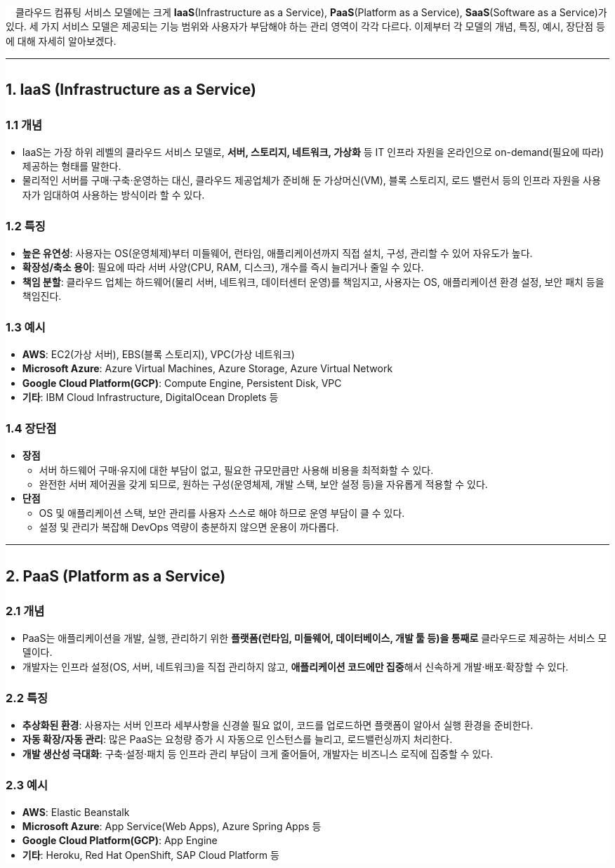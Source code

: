 &emsp;클라우드 컴퓨팅 서비스 모델에는 크게 **IaaS**(Infrastructure as a Service), **PaaS**(Platform as a Service), **SaaS**(Software as a Service)가 있다. 세 가지 서비스 모델은 제공되는 기능 범위와 사용자가 부담해야 하는 관리 영역이 각각 다르다. 이제부터 각 모델의 개념, 특징, 예시, 장단점 등에 대해 자세히 알아보겠다.

---

## 1. IaaS (Infrastructure as a Service)

### 1.1 개념
- IaaS는 가장 하위 레벨의 클라우드 서비스 모델로, **서버, 스토리지, 네트워크, 가상화** 등 IT 인프라 자원을 온라인으로 on-demand(필요에 따라) 제공하는 형태를 말한다.  
- 물리적인 서버를 구매·구축·운영하는 대신, 클라우드 제공업체가 준비해 둔 가상머신(VM), 블록 스토리지, 로드 밸런서 등의 인프라 자원을 사용자가 임대하여 사용하는 방식이라 할 수 있다.

### 1.2 특징
- **높은 유연성**: 사용자는 OS(운영체제)부터 미들웨어, 런타임, 애플리케이션까지 직접 설치, 구성, 관리할 수 있어 자유도가 높다.  
- **확장성/축소 용이**: 필요에 따라 서버 사양(CPU, RAM, 디스크), 개수를 즉시 늘리거나 줄일 수 있다.  
- **책임 분할**: 클라우드 업체는 하드웨어(물리 서버, 네트워크, 데이터센터 운영)를 책임지고, 사용자는 OS, 애플리케이션 환경 설정, 보안 패치 등을 책임진다.

### 1.3 예시
- **AWS**: EC2(가상 서버), EBS(블록 스토리지), VPC(가상 네트워크)  
- **Microsoft Azure**: Azure Virtual Machines, Azure Storage, Azure Virtual Network  
- **Google Cloud Platform(GCP)**: Compute Engine, Persistent Disk, VPC  
- **기타**: IBM Cloud Infrastructure, DigitalOcean Droplets 등

### 1.4 장단점
- **장점**  
  - 서버 하드웨어 구매·유지에 대한 부담이 없고, 필요한 규모만큼만 사용해 비용을 최적화할 수 있다.  
  - 완전한 서버 제어권을 갖게 되므로, 원하는 구성(운영체제, 개발 스택, 보안 설정 등)을 자유롭게 적용할 수 있다.
- **단점**  
  - OS 및 애플리케이션 스택, 보안 관리를 사용자 스스로 해야 하므로 운영 부담이 클 수 있다.  
  - 설정 및 관리가 복잡해 DevOps 역량이 충분하지 않으면 운용이 까다롭다.

---

## 2. PaaS (Platform as a Service)

### 2.1 개념
- PaaS는 애플리케이션을 개발, 실행, 관리하기 위한 **플랫폼(런타임, 미들웨어, 데이터베이스, 개발 툴 등)을 통째로** 클라우드로 제공하는 서비스 모델이다.  
- 개발자는 인프라 설정(OS, 서버, 네트워크)을 직접 관리하지 않고, **애플리케이션 코드에만 집중**해서 신속하게 개발·배포·확장할 수 있다.

### 2.2 특징
- **추상화된 환경**: 사용자는 서버 인프라 세부사항을 신경쓸 필요 없이, 코드를 업로드하면 플랫폼이 알아서 실행 환경을 준비한다.  
- **자동 확장/자동 관리**: 많은 PaaS는 요청량 증가 시 자동으로 인스턴스를 늘리고, 로드밸런싱까지 처리한다.  
- **개발 생산성 극대화**: 구축·설정·패치 등 인프라 관리 부담이 크게 줄어들어, 개발자는 비즈니스 로직에 집중할 수 있다.

### 2.3 예시
- **AWS**: Elastic Beanstalk  
- **Microsoft Azure**: App Service(Web Apps), Azure Spring Apps 등  
- **Google Cloud Platform(GCP)**: App Engine  
- **기타**: Heroku, Red Hat OpenShift, SAP Cloud Platform 등
